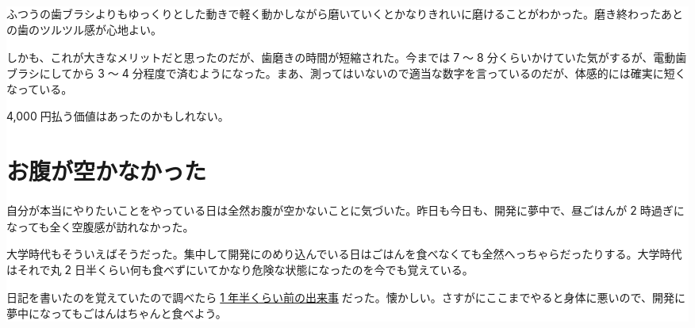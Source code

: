 ふつうの歯ブラシよりもゆっくりとした動きで軽く動かしながら磨いていくとかなりきれいに磨けることがわかった。磨き終わったあとの歯のツルツル感が心地よい。

しかも、これが大きなメリットだと思ったのだが、歯磨きの時間が短縮された。今までは 7 〜 8 分くらいかけていた気がするが、電動歯ブラシにしてから 3 〜 4 分程度で済むようになった。まあ、測ってはいないので適当な数字を言っているのだが、体感的には確実に短くなっている。

4,000 円払う価値はあったのかもしれない。

# お腹が空かなかった
自分が本当にやりたいことをやっている日は全然お腹が空かないことに気づいた。昨日も今日も、開発に夢中で、昼ごはんが 2 時過ぎになっても全く空腹感が訪れなかった。

大学時代もそういえばそうだった。集中して開発にのめり込んでいる日はごはんを食べなくても全然へっちゃらだったりする。大学時代はそれで丸 2 日半くらい何も食べずにいてかなり危険な状態になったのを今でも覚えている。

日記を書いたのを覚えていたので調べたら [1 年半くらい前の出来事](/2018/02/20) だった。懐かしい。さすがにここまでやると身体に悪いので、開発に夢中になってもごはんはちゃんと食べよう。
